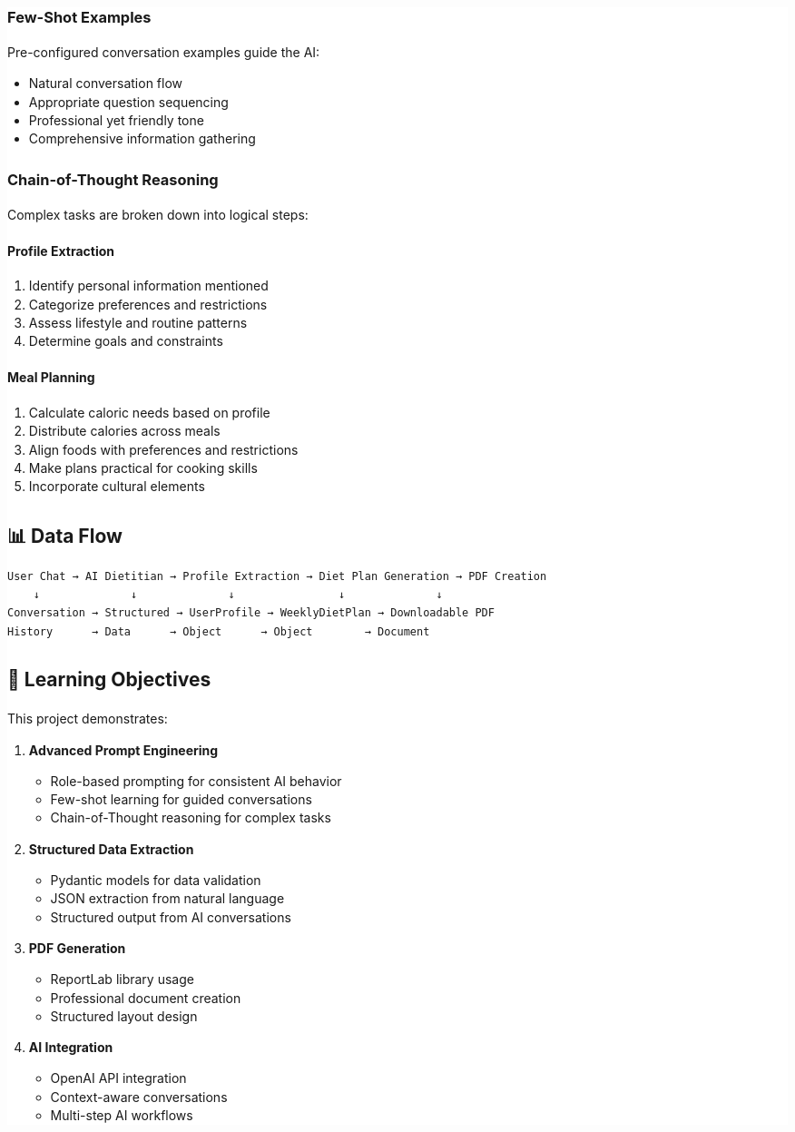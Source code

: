### Few-Shot Examples
Pre-configured conversation examples guide the AI:
- Natural conversation flow
- Appropriate question sequencing
- Professional yet friendly tone
- Comprehensive information gathering

### Chain-of-Thought Reasoning
Complex tasks are broken down into logical steps:

#### Profile Extraction
1. Identify personal information mentioned
2. Categorize preferences and restrictions
3. Assess lifestyle and routine patterns
4. Determine goals and constraints

#### Meal Planning
1. Calculate caloric needs based on profile
2. Distribute calories across meals
3. Align foods with preferences and restrictions
4. Make plans practical for cooking skills
5. Incorporate cultural elements

## 📊 Data Flow

```
User Chat → AI Dietitian → Profile Extraction → Diet Plan Generation → PDF Creation
    ↓              ↓              ↓                ↓              ↓
Conversation → Structured → UserProfile → WeeklyDietPlan → Downloadable PDF
History      → Data      → Object      → Object        → Document
```

## 🎯 Learning Objectives

This project demonstrates:

1. **Advanced Prompt Engineering**
   - Role-based prompting for consistent AI behavior
   - Few-shot learning for guided conversations
   - Chain-of-Thought reasoning for complex tasks

2. **Structured Data Extraction**
   - Pydantic models for data validation
   - JSON extraction from natural language
   - Structured output from AI conversations

3. **PDF Generation**
   - ReportLab library usage
   - Professional document creation
   - Structured layout design

4. **AI Integration**
   - OpenAI API integration
   - Context-aware conversations
   - Multi-step AI workflows
